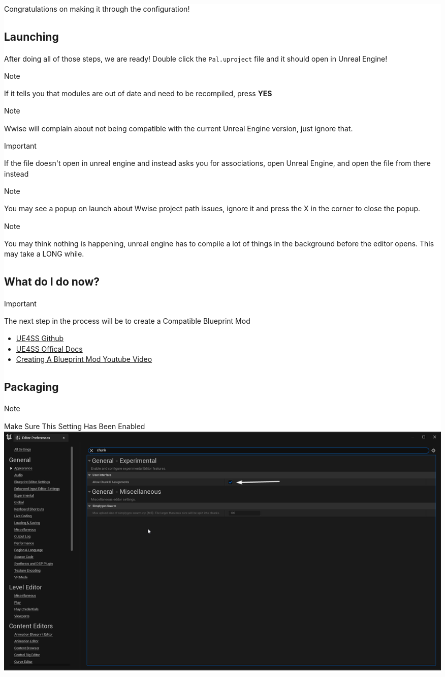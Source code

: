 Congratulations on making it through the configuration!

## Launching

After doing all of those steps, we are ready! Double click the `Pal.uproject` file and it should open in Unreal Engine!

> [!NOTE]
> If it tells you that modules are out of date and need to be recompiled, press **YES**

> [!NOTE]
> Wwise will complain about not being compatible with the current Unreal Engine version, just ignore that.

> [!IMPORTANT]
> If the file doesn't open in unreal engine and instead asks you for associations, open Unreal Engine, and open the file from there instead

> [!NOTE]
> You may see a popup on launch about Wwise project path issues, ignore it and press the X in the corner to close the popup.

> [!NOTE]
> You may think nothing is happening, unreal engine has to compile a lot of things in the background before the editor opens. This may take a LONG while.

## What do I do now?

> [!IMPORTANT]
> The next step in the process will be to create a Compatible Blueprint Mod

* [UE4SS Github](https://github.com/UE4SS-RE/RE-UE4SS)
* [UE4SS Offical Docs](https://docs.ue4ss.com/index.html)
* [Creating A Blueprint Mod Youtube Video](https://www.youtube.com/watch?v=fB3yT85XhVA)  

## Packaging

> [!NOTE]
> Make Sure This Setting Has Been Enabled ![EditorPrefExp](assets/PrefEdit.png)
